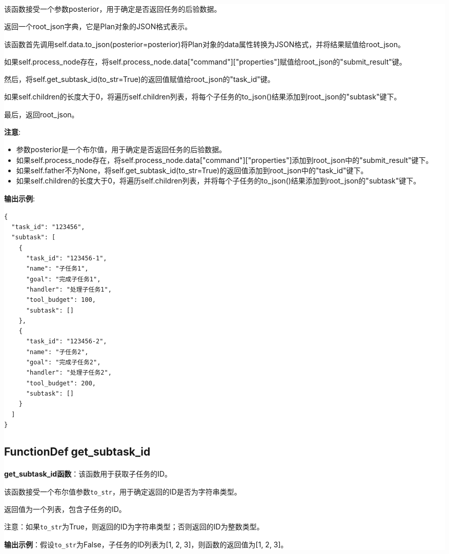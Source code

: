 该函数接受一个参数posterior，用于确定是否返回任务的后验数据。

返回一个root_json字典，它是Plan对象的JSON格式表示。

该函数首先调用self.data.to_json(posterior=posterior)将Plan对象的data属性转换为JSON格式，并将结果赋值给root_json。

如果self.process_node存在，将self.process_node.data["command"]["properties"]赋值给root_json的"submit_result"键。

然后，将self.get_subtask_id(to_str=True)的返回值赋值给root_json的"task_id"键。

如果self.children的长度大于0，将遍历self.children列表，将每个子任务的to_json()结果添加到root_json的"subtask"键下。

最后，返回root_json。

**注意**: 
- 参数posterior是一个布尔值，用于确定是否返回任务的后验数据。
- 如果self.process_node存在，将self.process_node.data["command"]["properties"]添加到root_json中的"submit_result"键下。
- 如果self.father不为None，将self.get_subtask_id(to_str=True)的返回值添加到root_json中的"task_id"键下。
- 如果self.children的长度大于0，将遍历self.children列表，并将每个子任务的to_json()结果添加到root_json的"subtask"键下。

**输出示例**:
```
{
  "task_id": "123456",
  "subtask": [
    {
      "task_id": "123456-1",
      "name": "子任务1",
      "goal": "完成子任务1",
      "handler": "处理子任务1",
      "tool_budget": 100,
      "subtask": []
    },
    {
      "task_id": "123456-2",
      "name": "子任务2",
      "goal": "完成子任务2",
      "handler": "处理子任务2",
      "tool_budget": 200,
      "subtask": []
    }
  ]
}
```
## FunctionDef get_subtask_id
**get_subtask_id函数**：该函数用于获取子任务的ID。

该函数接受一个布尔值参数`to_str`，用于确定返回的ID是否为字符串类型。

返回值为一个列表，包含子任务的ID。

注意：如果`to_str`为True，则返回的ID为字符串类型；否则返回的ID为整数类型。

**输出示例**：假设`to_str`为False，子任务的ID列表为[1, 2, 3]，则函数的返回值为[1, 2, 3]。
